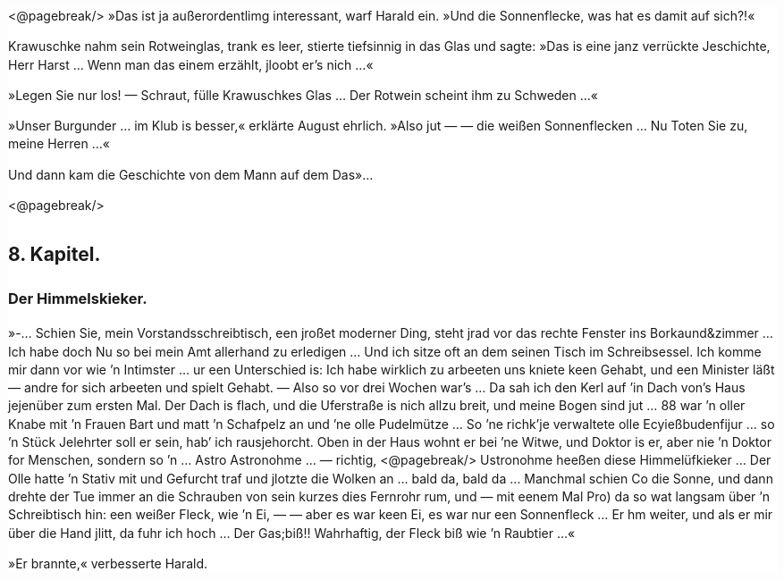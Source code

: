 <@pagebreak/>
»Das ist ja außerordentlimg interessant, warf Harald
ein. »Und die Sonnenflecke, was hat es damit auf sich?!«

Krawuschke nahm sein Rotweinglas, trank es leer, stierte
tiefsinnig in das Glas und sagte: »Das is eine janz verrückte
Jeschichte, Herr Harst … Wenn man das einem
erzählt, jloobt er’s nich …«

»Legen Sie nur los! — Schraut, fülle Krawuschkes
Glas … Der Rotwein scheint ihm zu Schweden …«

»Unser Burgunder … im Klub is besser,« erklärte August
ehrlich. »Also jut — — die weißen Sonnenflecken … Nu
Toten Sie zu, meine Herren …«

Und dann kam die Geschichte von dem Mann auf dem
Das»…

<@pagebreak/>

<h2>8. Kapitel.</h2>
<h3>Der Himmelskieker.</h3>

»-… Schien Sie, mein Vorstandsschreibtisch, een jroßet
moderner Ding, steht jrad vor das rechte Fenster ins Borkaund&zimmer
… Ich habe doch Nu so bei mein Amt allerhand
zu erledigen … Und ich sitze oft an dem seinen Tisch im
Schreibsessel. Ich komme mir dann vor wie ’n Intimster …
ur een Unterschied is: Ich habe wirklich zu arbeeten uns
kniete keen Gehabt, und een Minister läßt — andre for sich
arbeeten und spielt Gehabt. — Also so vor drei Wochen
war’s … Da sah ich den Kerl auf ’in Dach von’s Haus
jejenüber zum ersten Mal. Der Dach is flach, und die Uferstraße
is nich allzu breit, und meine Bogen sind jut …
88 war ’n oller Knabe mit ’n Frauen Bart und matt ’n
Schafpelz an und ’ne olle Pudelmütze … So ’ne richk’je verwaltete
olle Ecyießbudenfijur … so ’n Stück Jelehrter soll
er sein, hab’ ich rausjehorcht. Oben in der Haus wohnt er
bei ’ne Witwe, und Doktor is er, aber nie ’n Doktor for
Menschen, sondern so ’n … Astro Astronohme … — richtig,
<@pagebreak/>
Ustronohme heeßen diese Himmelüfkieker … Der Olle hatte ’n
Stativ mit und Gefurcht traf und jlotzte die Wolken
an … bald da, bald da … Manchmal schien Co die
Sonne, und dann drehte der Tue immer an die Schrauben
von sein kurzes dies Fernrohr rum, und — mit eenem
Mal Pro) da so wat langsam über ’n Schreibtisch hin: een
weißer Fleck, wie ’n Ei, — — aber es war keen Ei, es
war nur een Sonnenfleck … Er hm weiter, und als er mir
über die Hand jlitt, da fuhr ich hoch … Der Gas;biß!!
Wahrhaftig, der Fleck biß wie ’n Raubtier …«

»Er brannte,« verbesserte Harald.

